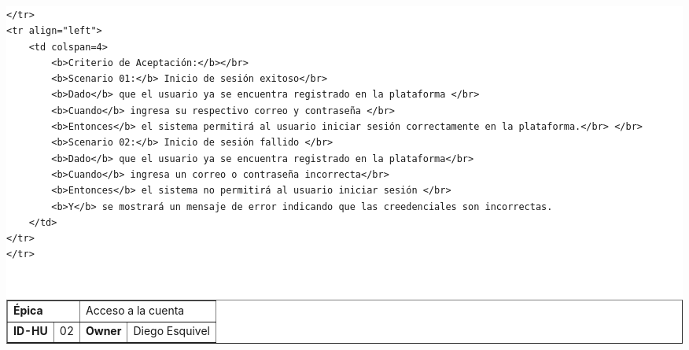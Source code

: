     </tr>
    <tr align="left">
        <td colspan=4>
            <b>Criterio de Aceptación:</b></br>
            <b>Scenario 01:</b> Inicio de sesión exitoso</br>
            <b>Dado</b> que el usuario ya se encuentra registrado en la plataforma </br>
            <b>Cuando</b> ingresa su respectivo correo y contraseña </br>
            <b>Entonces</b> el sistema permitirá al usuario iniciar sesión correctamente en la plataforma.</br> </br>
            <b>Scenario 02:</b> Inicio de sesión fallido </br>
            <b>Dado</b> que el usuario ya se encuentra registrado en la plataforma</br>
            <b>Cuando</b> ingresa un correo o contraseña incorrecta</br>
            <b>Entonces</b> el sistema no permitirá al usuario iniciar sesión </br>
            <b>Y</b> se mostrará un mensaje de error indicando que las creedenciales son incorrectas.   
        </td>
    </tr>
    </tr>
</table>
</br>
<table align="center"     border="1" width="90%" style="text-align:center;">
    <tr align="left">
        <td colspan=2>
            <b>Épica</b>
        </td>
        <td colspan=2>
            Acceso a la cuenta
        </td>
    </tr>
    <tr align="left">
        <td>
            <b>ID-HU</b>
        </td>
        <td>
            02
        </td>
        <td>
            <b>Owner</b>
        </td>
        <td>
            Diego Esquivel
